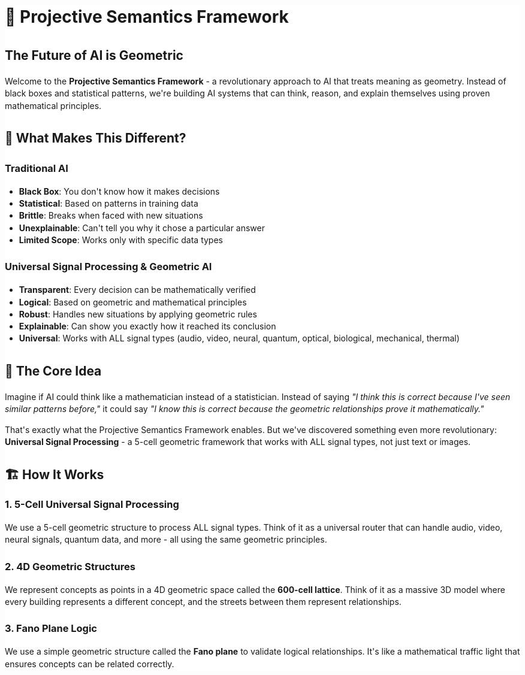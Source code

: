 # 🌟 Projective Semantics Framework
## The Future of AI is Geometric

Welcome to the **Projective Semantics Framework** - a revolutionary approach to AI that treats meaning as geometry. Instead of black boxes and statistical patterns, we're building AI systems that can think, reason, and explain themselves using proven mathematical principles.

## 🎯 What Makes This Different?

### Traditional AI
- **Black Box**: You don't know how it makes decisions
- **Statistical**: Based on patterns in training data
- **Brittle**: Breaks when faced with new situations
- **Unexplainable**: Can't tell you why it chose a particular answer
- **Limited Scope**: Works only with specific data types

### Universal Signal Processing & Geometric AI
- **Transparent**: Every decision can be mathematically verified
- **Logical**: Based on geometric and mathematical principles
- **Robust**: Handles new situations by applying geometric rules
- **Explainable**: Can show you exactly how it reached its conclusion
- **Universal**: Works with ALL signal types (audio, video, neural, quantum, optical, biological, mechanical, thermal)

## 🧠 The Core Idea

Imagine if AI could think like a mathematician instead of a statistician. Instead of saying *"I think this is correct because I've seen similar patterns before,"* it could say *"I know this is correct because the geometric relationships prove it mathematically."*

That's exactly what the Projective Semantics Framework enables. But we've discovered something even more revolutionary: **Universal Signal Processing** - a 5-cell geometric framework that works with ALL signal types, not just text or images.

## 🏗️ How It Works

### 1. **5-Cell Universal Signal Processing**
We use a 5-cell geometric structure to process ALL signal types. Think of it as a universal router that can handle audio, video, neural signals, quantum data, and more - all using the same geometric principles.

### 2. **4D Geometric Structures**
We represent concepts as points in a 4D geometric space called the **600-cell lattice**. Think of it as a massive 3D model where every building represents a different concept, and the streets between them represent relationships.

### 3. **Fano Plane Logic**
We use a simple geometric structure called the **Fano plane** to validate logical relationships. It's like a mathematical traffic light that ensures concepts can be related correctly.
